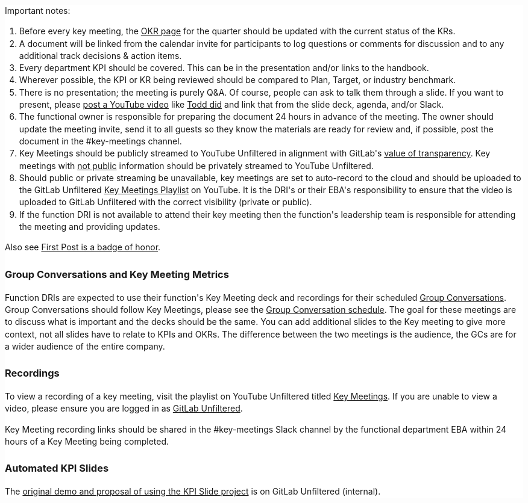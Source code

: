 Important notes:
1. Before every key meeting, the [OKR page](/company/okrs/) for the quarter should be updated with the current status of the KRs.
1. A document will be linked from the calendar invite for participants to log questions or comments for discussion and to any additional track decisions & action items.
1. Every department KPI should be covered. This can be in the presentation and/or links to the handbook.
1. Wherever possible, the KPI or KR being reviewed should be compared to Plan, Target, or industry benchmark.
1. There is no presentation; the meeting is purely Q&A. Of course, people can ask to talk them through a slide. If you want to present, please [post a YouTube video](/handbook/marketing/marketing-operations/youtube/) like [Todd did](https://www.youtube.com/watch?v=hpyR39y_1d0) and link that from the slide deck, agenda, and/or Slack.
1. The functional owner is responsible for preparing the document 24 hours in advance of the meeting. The owner should update the meeting invite, send it to all guests so they know the materials are ready for review and, if possible, post the document in the #key-meetings channel.
1. Key Meetings should be publicly streamed to YouTube Unfiltered in alignment with GitLab's [value of transparency](/handbook/values/#transparency). Key meetings with [not public](/handbook/communication/#not-public) information should be privately streamed to YouTube Unfiltered. 
1. Should public or private streaming be unavailable, key meetings are set to auto-record to the cloud and should be uploaded to the GitLab Unfiltered [Key Meetings Playlist](https://www.youtube.com/playlist?list=PL05JrBw4t0KrlBfo0IBmV0BwJcPN59swi) on YouTube. It is the DRI's or their EBA's responsibility to ensure that the video is uploaded to GitLab Unfiltered with the correct visibility (private or public). 
1. If the function DRI is not available to attend their key meeting then the function's leadership team is responsible for attending the meeting and providing updates.

Also see [First Post is a badge of
honor](/handbook/communication/#first-post-is-a-badge-of-honor).

### Group Conversations and Key Meeting Metrics
Function DRIs are expected to use their function's Key Meeting deck and recordings for their scheduled [Group Conversations](/people-group/group-conversations/). Group Conversations should follow Key Meetings, please see the [Group Conversation schedule](/handbook/people-group/group-conversations/#schedule--dri). The goal for these meetings are to discuss what is important and the decks should be the same. You can add additional slides to the Key meeting to give more context, not all slides have to relate to KPIs and OKRs. The difference between the two meetings is the audience, the GCs are for a wider audience of the entire company.

### Recordings

To view a recording of a key meeting, visit the playlist on YouTube Unfiltered titled [Key Meetings](https://www.youtube.com/playlist?list=PL05JrBw4t0KrlBfo0IBmV0BwJcPN59swi). If you are unable to view a video, please ensure you are logged in as [GitLab Unfiltered](/handbook/marketing/marketing-operations/youtube/#unable-to-view-a-video-on-youtube). 

Key Meeting recording links should be shared in the #key-meetings Slack channel by the functional department EBA within 24 hours of a Key Meeting being completed.

### Automated KPI Slides

The [original demo and proposal of using the KPI Slide project](https://youtu.be/5BlFNhSfS8A) is on GitLab Unfiltered (internal).
